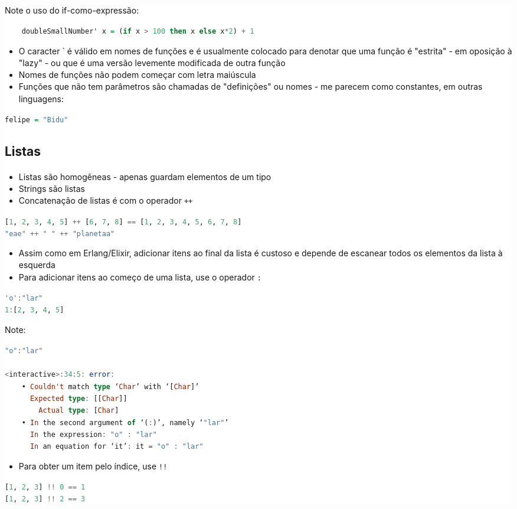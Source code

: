 Note o uso do if-como-expressão:

```haskell
    doubleSmallNumber' x = (if x > 100 then x else x*2) + 1  
```

* O caracter ` é válido em nomes de funções e é usualmente colocado para denotar
  que uma função é "estrita" - em oposição à "lazy" - ou que é uma versão
  levemente modificada de outra função
* Nomes de funções não podem começar com letra maiúscula
* Funções que não tem parâmetros são chamadas de "definições" ou nomes - me
  parecem como constantes, em outras linguagens:

```haskell
felipe = "Bidu"
```

## Listas

* Listas são homogêneas - apenas guardam elementos de um tipo
* Strings são listas
* Concatenação de listas é com o operador `++`

```haskell
[1, 2, 3, 4, 5] ++ [6, 7, 8] == [1, 2, 3, 4, 5, 6, 7, 8]
"eae" ++ " " ++ "planetaa"
```

* Assim como em Erlang/Elixir, adicionar itens ao final da lista é custoso e
  depende de escanear todos os elementos da lista à esquerda
* Para adicionar itens ao começo de uma lista, use o operador `:`

```haskell
'o':"lar"
1:[2, 3, 4, 5]
```

Note:

```haskell
"o":"lar"

<interactive>:34:5: error:
    • Couldn't match type ‘Char’ with ‘[Char]’
      Expected type: [[Char]]
        Actual type: [Char]
    • In the second argument of ‘(:)’, namely ‘"lar"’
      In the expression: "o" : "lar"
      In an equation for ‘it’: it = "o" : "lar"
```

* Para obter um item pelo índice, use `!!`

```haskell
[1, 2, 3] !! 0 == 1
[1, 2, 3] !! 2 == 3
```
